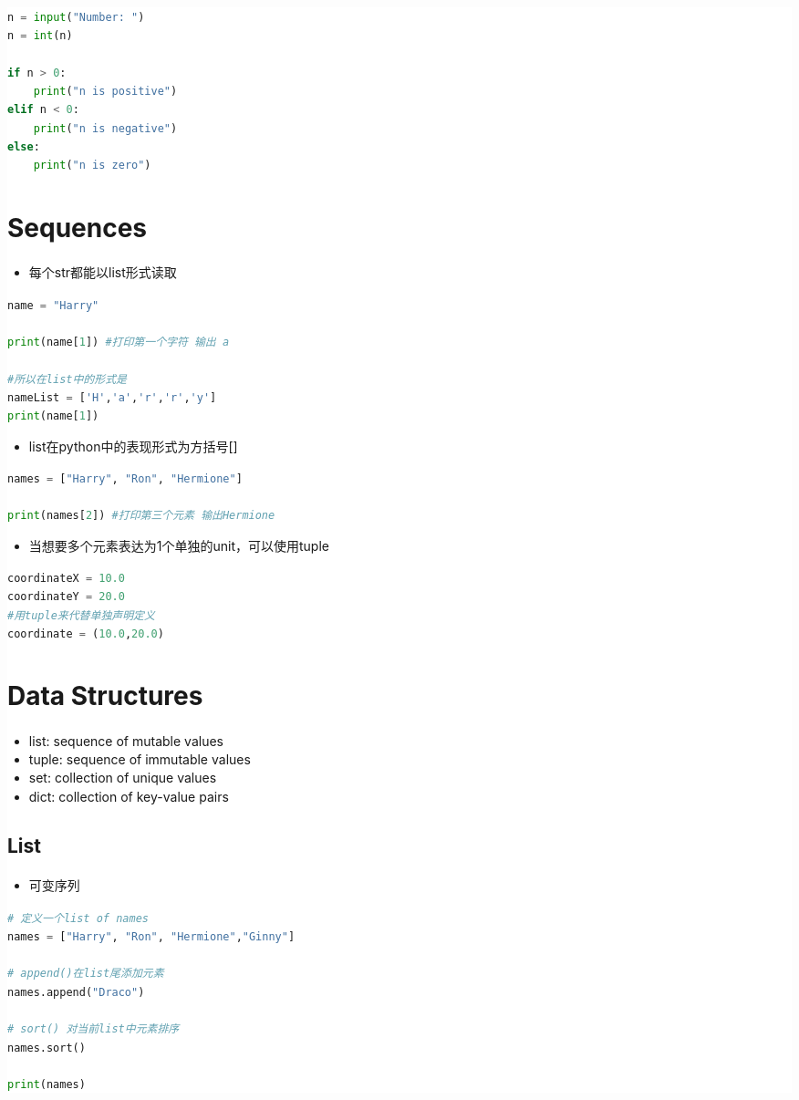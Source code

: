 ```py
n = input("Number: ")
n = int(n)

if n > 0:
	print("n is positive")
elif n < 0:
	print("n is negative")
else:
	print("n is zero")
```

# Sequences
- 每个str都能以list形式读取

```py
name = "Harry"

print(name[1]) #打印第一个字符 输出 a

#所以在list中的形式是
nameList = ['H','a','r','r','y']
print(name[1])
```
- list在python中的表现形式为方括号\[\]

```py
names = ["Harry", "Ron", "Hermione"]

print(names[2]) #打印第三个元素 输出Hermione
```
- 当想要多个元素表达为1个单独的unit，可以使用tuple

```py
coordinateX = 10.0
coordinateY = 20.0
#用tuple来代替单独声明定义
coordinate = (10.0,20.0)
```

# Data Structures
- list: sequence of mutable values
- tuple: sequence of immutable values
- set: collection of unique values
- dict: collection of key-value pairs

## List
- 可变序列

```py
# 定义一个list of names
names = ["Harry", "Ron", "Hermione","Ginny"]

# append()在list尾添加元素
names.append("Draco")

# sort() 对当前list中元素排序
names.sort()

print(names)
```
